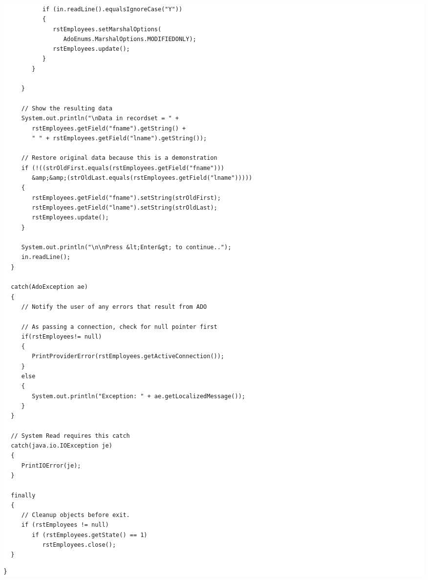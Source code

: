                if (in.readLine().equalsIgnoreCase("Y"))
               {
                  rstEmployees.setMarshalOptions(
                     AdoEnums.MarshalOptions.MODIFIEDONLY);
                  rstEmployees.update();
               }
            }

         }

         // Show the resulting data
         System.out.println("\nData in recordset = " + 
            rstEmployees.getField("fname").getString() + 
            " " + rstEmployees.getField("lname").getString());

         // Restore original data because this is a demonstration
         if (!((strOldFirst.equals(rstEmployees.getField("fname")))
            &amp;&amp;(strOldLast.equals(rstEmployees.getField("lname")))))
         {
            rstEmployees.getField("fname").setString(strOldFirst);
            rstEmployees.getField("lname").setString(strOldLast);
            rstEmployees.update();
         }
         
         System.out.println("\n\nPress &lt;Enter&gt; to continue..");
         in.readLine();
      }

      catch(AdoException ae)
      {
         // Notify the user of any errors that result from ADO

         // As passing a connection, check for null pointer first
         if(rstEmployees!= null)
         {
            PrintProviderError(rstEmployees.getActiveConnection());
         }
         else
         {
            System.out.println("Exception: " + ae.getLocalizedMessage());
         }
      }

      // System Read requires this catch
      catch(java.io.IOException je)
      {
         PrintIOError(je);
      }   
      
      finally
      {
         // Cleanup objects before exit.   
         if (rstEmployees != null)
            if (rstEmployees.getState() == 1)
               rstEmployees.close();
      }
   }
